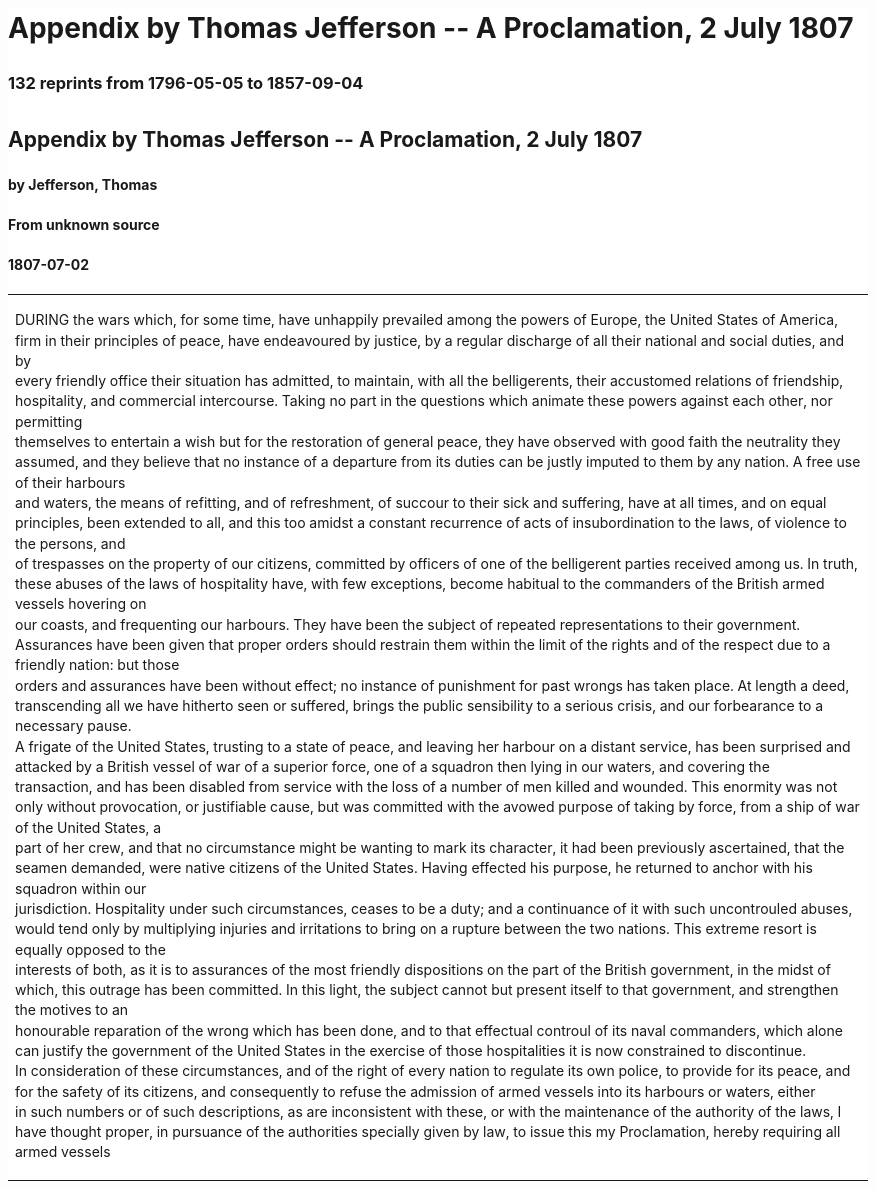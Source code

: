 
# Appendix by Thomas Jefferson -- A Proclamation, 2 July 1807

### 132 reprints from 1796-05-05 to 1857-09-04

## Appendix by Thomas Jefferson -- A Proclamation, 2 July 1807

#### by Jefferson, Thomas

#### From unknown source

#### 1807-07-02

<table style="width: 100%;"><tr><td style="width: 50%">

DURING the wars which, for some time, have unhappily prevailed among the powers of Europe, the United States of America, firm in their principles of peace, have endeavoured by justice, by a regular discharge of all their national and social duties, and by  
						every friendly office their situation has admitted, to maintain, with all the belligerents, their accustomed relations of friendship, hospitality, and commercial intercourse. Taking no part in the questions which animate these powers against each other, nor permitting  
						themselves to entertain a wish but for the restoration of general peace, they have observed with good faith the neutrality they assumed, and they believe that no instance of a departure from its duties can be justly imputed to them by any nation. A free use of their harbours  
						and waters, the means of refitting, and of refreshment, of succour to their sick and suffering, have at all times, and on equal principles, been extended to all, and this too amidst a constant recurrence of acts of insubordination to the laws, of violence to the persons, and  
						of trespasses on the property of our citizens, committed by officers of one of the belligerent parties received among us. In truth, these abuses of the laws of hospitality have, with few exceptions, become habitual to the commanders of the British armed vessels hovering on  
						our coasts, and frequenting our harbours. They have been the subject of repeated representations to their government. Assurances have been given that proper orders should restrain them within the limit of the rights and of the respect due to a friendly nation: but those  
						orders and assurances have been without effect; no instance of punishment for past wrongs has taken place. At length a deed, transcending all we have hitherto seen or suffered, brings the public sensibility to a serious crisis, and our forbearance to a necessary pause.  
					A frigate of the United States, trusting to a state of peace, and leaving her harbour on a distant service, has been surprised and attacked by a British vessel of war of a superior force, one of a squadron then lying in our waters, and covering the  
						transaction, and has been disabled from service with the loss of a number of men killed and wounded. This enormity was not only without provocation, or justifiable cause, but was committed with the avowed purpose of taking by force, from a ship of war of the United States, a  
						part of her crew, and that no circumstance might be wanting to mark its character, it had been previously ascertained, that the seamen demanded, were native citizens of the United States. Having effected his purpose, he returned to anchor with his squadron within our  
						jurisdiction. Hospitality under such circumstances, ceases to be a duty; and a continuance of it with such uncontrouled abuses, would tend only by multiplying injuries and irritations to bring on a rupture between the two nations. This extreme resort is equally opposed to the  
						interests of both, as it is to assurances of the most friendly dispositions on the part of the British government, in the midst of which, this outrage has been committed. In this light, the subject cannot but present itself to that government, and strengthen the motives to an  
						honourable reparation of the wrong which has been done, and to that effectual controul of its naval commanders, which alone can justify the government of the United States in the exercise of those hospitalities it is now constrained to discontinue.  
					In consideration of these circumstances, and of the right of every nation to regulate its own police, to provide for its peace, and for the safety of its citizens, and consequently to refuse the admission of armed vessels into its harbours or waters, either  
						in such numbers or of such descriptions, as are inconsistent with these, or with the maintenance of the authority of the laws, I have thought proper, in pursuance of the authorities specially given by law, to issue this my Proclamation, hereby requiring all armed vessels  